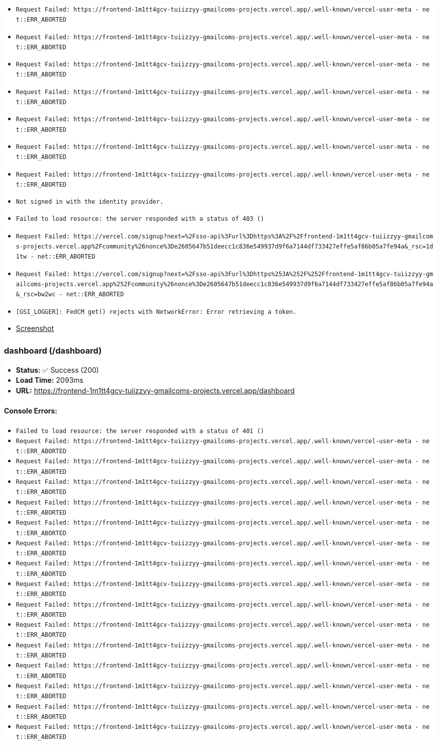 - `Request Failed: https://frontend-1m1tt4gcv-tuiizzyy-gmailcoms-projects.vercel.app/.well-known/vercel-user-meta - net::ERR_ABORTED`
- `Request Failed: https://frontend-1m1tt4gcv-tuiizzyy-gmailcoms-projects.vercel.app/.well-known/vercel-user-meta - net::ERR_ABORTED`
- `Request Failed: https://frontend-1m1tt4gcv-tuiizzyy-gmailcoms-projects.vercel.app/.well-known/vercel-user-meta - net::ERR_ABORTED`
- `Request Failed: https://frontend-1m1tt4gcv-tuiizzyy-gmailcoms-projects.vercel.app/.well-known/vercel-user-meta - net::ERR_ABORTED`
- `Request Failed: https://frontend-1m1tt4gcv-tuiizzyy-gmailcoms-projects.vercel.app/.well-known/vercel-user-meta - net::ERR_ABORTED`
- `Request Failed: https://frontend-1m1tt4gcv-tuiizzyy-gmailcoms-projects.vercel.app/.well-known/vercel-user-meta - net::ERR_ABORTED`
- `Request Failed: https://frontend-1m1tt4gcv-tuiizzyy-gmailcoms-projects.vercel.app/.well-known/vercel-user-meta - net::ERR_ABORTED`
- `Not signed in with the identity provider.`
- `Failed to load resource: the server responded with a status of 403 ()`
- `Request Failed: https://vercel.com/signup?next=%2Fsso-api%3Furl%3Dhttps%3A%2F%2Ffrontend-1m1tt4gcv-tuiizzyy-gmailcoms-projects.vercel.app%2Fcommunity%26nonce%3De2605647b51deecc1c836e549937d9f6a7144df733427effe5af86b05a7fe94a&_rsc=1d1tw - net::ERR_ABORTED`
- `Request Failed: https://vercel.com/signup?next=%2Fsso-api%3Furl%3Dhttps%253A%252F%252Ffrontend-1m1tt4gcv-tuiizzyy-gmailcoms-projects.vercel.app%252Fcommunity%26nonce%3De2605647b51deecc1c836e549937d9f6a7144df733427effe5af86b05a7fe94a&_rsc=bw2wc - net::ERR_ABORTED`
- `[GSI_LOGGER]: FedCM get() rejects with NetworkError: Error retrieving a token.`


- [Screenshot](/reports/screenshots/frontend-test-2025-06-01T11-54-53.748Z/community.png)


### dashboard (/dashboard)
- **Status:** ✅ Success (200)
- **Load Time:** 2093ms
- **URL:** https://frontend-1m1tt4gcv-tuiizzyy-gmailcoms-projects.vercel.app/dashboard

#### Console Errors:
- `Failed to load resource: the server responded with a status of 401 ()`
- `Request Failed: https://frontend-1m1tt4gcv-tuiizzyy-gmailcoms-projects.vercel.app/.well-known/vercel-user-meta - net::ERR_ABORTED`
- `Request Failed: https://frontend-1m1tt4gcv-tuiizzyy-gmailcoms-projects.vercel.app/.well-known/vercel-user-meta - net::ERR_ABORTED`
- `Request Failed: https://frontend-1m1tt4gcv-tuiizzyy-gmailcoms-projects.vercel.app/.well-known/vercel-user-meta - net::ERR_ABORTED`
- `Request Failed: https://frontend-1m1tt4gcv-tuiizzyy-gmailcoms-projects.vercel.app/.well-known/vercel-user-meta - net::ERR_ABORTED`
- `Request Failed: https://frontend-1m1tt4gcv-tuiizzyy-gmailcoms-projects.vercel.app/.well-known/vercel-user-meta - net::ERR_ABORTED`
- `Request Failed: https://frontend-1m1tt4gcv-tuiizzyy-gmailcoms-projects.vercel.app/.well-known/vercel-user-meta - net::ERR_ABORTED`
- `Request Failed: https://frontend-1m1tt4gcv-tuiizzyy-gmailcoms-projects.vercel.app/.well-known/vercel-user-meta - net::ERR_ABORTED`
- `Request Failed: https://frontend-1m1tt4gcv-tuiizzyy-gmailcoms-projects.vercel.app/.well-known/vercel-user-meta - net::ERR_ABORTED`
- `Request Failed: https://frontend-1m1tt4gcv-tuiizzyy-gmailcoms-projects.vercel.app/.well-known/vercel-user-meta - net::ERR_ABORTED`
- `Request Failed: https://frontend-1m1tt4gcv-tuiizzyy-gmailcoms-projects.vercel.app/.well-known/vercel-user-meta - net::ERR_ABORTED`
- `Request Failed: https://frontend-1m1tt4gcv-tuiizzyy-gmailcoms-projects.vercel.app/.well-known/vercel-user-meta - net::ERR_ABORTED`
- `Request Failed: https://frontend-1m1tt4gcv-tuiizzyy-gmailcoms-projects.vercel.app/.well-known/vercel-user-meta - net::ERR_ABORTED`
- `Request Failed: https://frontend-1m1tt4gcv-tuiizzyy-gmailcoms-projects.vercel.app/.well-known/vercel-user-meta - net::ERR_ABORTED`
- `Request Failed: https://frontend-1m1tt4gcv-tuiizzyy-gmailcoms-projects.vercel.app/.well-known/vercel-user-meta - net::ERR_ABORTED`
- `Request Failed: https://frontend-1m1tt4gcv-tuiizzyy-gmailcoms-projects.vercel.app/.well-known/vercel-user-meta - net::ERR_ABORTED`